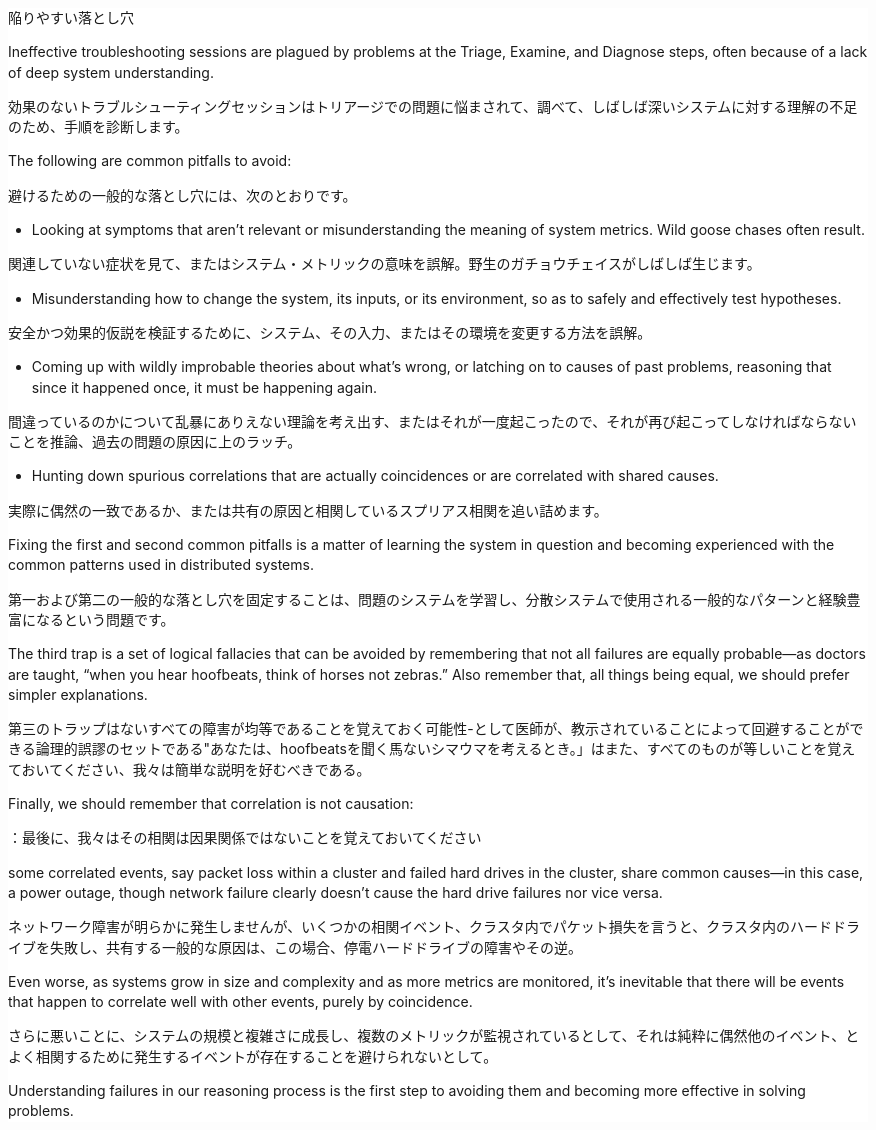 陥りやすい落とし穴

Ineffective troubleshooting sessions are plagued by problems at the Triage, Examine, and Diagnose steps, often because of a lack of deep system understanding.

効果のないトラブルシューティングセッションはトリアージでの問題に悩まされて、調べて、しばしば深いシステムに対する理解の不足のため、手順を診断します。

The following are common pitfalls to avoid:

避けるための一般的な落とし穴には、次のとおりです。

* Looking at symptoms that aren’t relevant or misunderstanding the meaning of system metrics. Wild goose chases often result.

関連していない症状を見て、またはシステム・メトリックの意味を誤解。野生のガチョウチェイスがしばしば生じます。

* Misunderstanding how to change the system, its inputs, or its environment, so as to safely and effectively test hypotheses.

安全かつ効果的仮説を検証するために、システム、その入力、またはその環境を変更する方法を誤解。

* Coming up with wildly improbable theories about what’s wrong, or latching on to causes of past problems, reasoning that since it happened once, it must be happening again.

間違っているのかについて乱暴にありえない理論を考え出す、またはそれが一度起こったので、それが再び起こってしなければならないことを推論、過去の問題の原因に上のラッチ。

* Hunting down spurious correlations that are actually coincidences or are correlated with shared causes.

実際に偶然の一致であるか、または共有の原因と相関しているスプリアス相関を追い詰めます。

Fixing the first and second common pitfalls is a matter of learning the system in question and becoming experienced with the common patterns used in distributed systems.  

第一および第二の一般的な落とし穴を固定することは、問題のシステムを学習し、分散システムで使用される一般的なパターンと経験豊富になるという問題です。

The third trap is a set of logical fallacies that can be avoided by remembering that not all failures are equally probable—as doctors are taught, “when you hear hoofbeats, think of horses not zebras.” Also remember that, all things being equal, we should prefer simpler explanations.

第三のトラップはないすべての障害が均等であることを覚えておく可能性-として医師が、教示されていることによって回避することができる論理的誤謬のセットである"あなたは、hoofbeatsを聞く馬ないシマウマを考えるとき。」はまた、すべてのものが等しいことを覚えておいてください、我々は簡単な説明を好むべきである。

Finally, we should remember that correlation is not causation:

：最後に、我々はその相関は因果関係ではないことを覚えておいてください

 some correlated events, say packet loss within a cluster and failed hard drives in the cluster, share common causes—in this case, a power outage, though network failure clearly doesn’t cause the hard drive failures nor vice versa.

ネットワーク障害が明らかに発生しませんが、いくつかの相関イベント、クラスタ内でパケット損失を言うと、クラスタ内のハードドライブを失敗し、共有する一般的な原因は、この場合、停電ハードドライブの障害やその逆。

 Even worse, as systems grow in size and complexity and as more metrics are monitored, it’s inevitable that there will be events that happen to correlate well with other events, purely by coincidence.

さらに悪いことに、システムの規模と複雑さに成長し、複数のメトリックが監視されているとして、それは純粋に偶然他のイベント、とよく相関するために発生するイベントが存在することを避けられないとして。

Understanding failures in our reasoning process is the first step to avoiding them and becoming more effective in solving problems.

